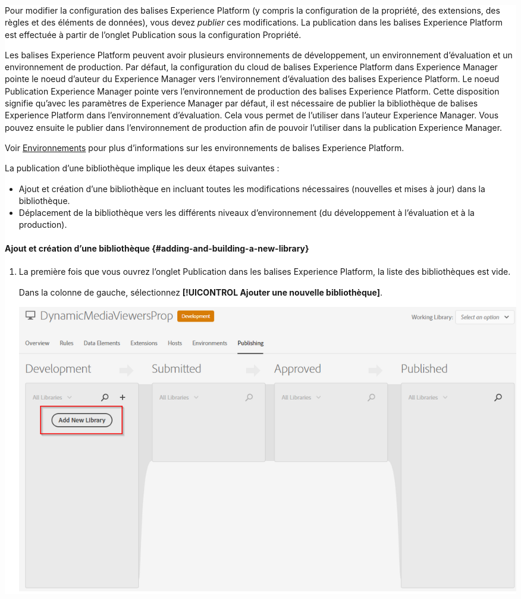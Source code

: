 Pour modifier la configuration des balises Experience Platform (y compris la configuration de la propriété, des extensions, des règles et des éléments de données), vous devez *publier* ces modifications. La publication dans les balises Experience Platform est effectuée à partir de l’onglet Publication sous la configuration Propriété.

Les balises Experience Platform peuvent avoir plusieurs environnements de développement, un environnement d’évaluation et un environnement de production. Par défaut, la configuration du cloud de balises Experience Platform dans Experience Manager pointe le noeud d’auteur du Experience Manager vers l’environnement d’évaluation des balises Experience Platform. Le noeud Publication Experience Manager pointe vers l’environnement de production des balises Experience Platform. Cette disposition signifie qu’avec les paramètres de Experience Manager par défaut, il est nécessaire de publier la bibliothèque de balises Experience Platform dans l’environnement d’évaluation. Cela vous permet de l’utiliser dans l’auteur Experience Manager. Vous pouvez ensuite le publier dans l’environnement de production afin de pouvoir l’utiliser dans la publication Experience Manager.

Voir [Environnements](https://experienceleague.adobe.com/docs/experience-platform/tags/publish/environments/environments.html) pour plus d’informations sur les environnements de balises Experience Platform.

La publication d’une bibliothèque implique les deux étapes suivantes :

* Ajout et création d’une bibliothèque en incluant toutes les modifications nécessaires (nouvelles et mises à jour) dans la bibliothèque.
* Déplacement de la bibliothèque vers les différents niveaux d’environnement (du développement à l’évaluation et à la production).

#### Ajout et création d’une bibliothèque {#adding-and-building-a-new-library}

1. La première fois que vous ouvrez l’onglet Publication dans les balises Experience Platform, la liste des bibliothèques est vide.

   Dans la colonne de gauche, sélectionnez **[!UICONTROL Ajouter une nouvelle bibliothèque]**.

   ![image2019-7-15_14-43-17](assets/image2019-7-15_14-43-17.png)

